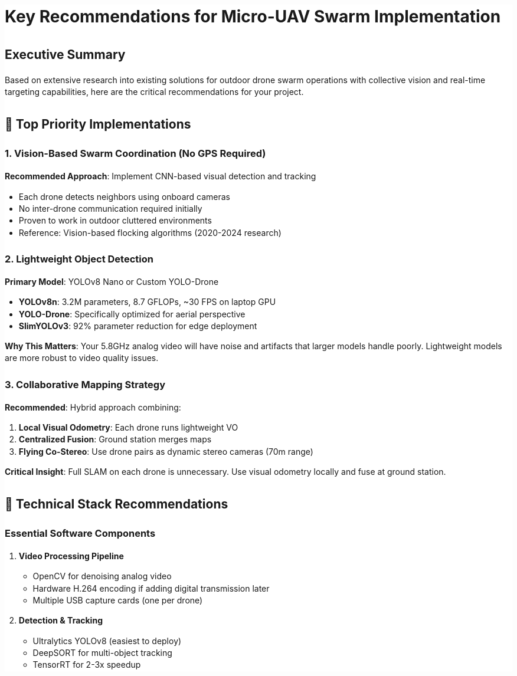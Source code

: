 # Key Recommendations for Micro-UAV Swarm Implementation

## Executive Summary

Based on extensive research into existing solutions for outdoor drone swarm operations with collective vision and real-time targeting capabilities, here are the critical recommendations for your project.

## 🎯 Top Priority Implementations

### 1. Vision-Based Swarm Coordination (No GPS Required)

**Recommended Approach**: Implement CNN-based visual detection and tracking
- Each drone detects neighbors using onboard cameras
- No inter-drone communication required initially
- Proven to work in outdoor cluttered environments
- Reference: Vision-based flocking algorithms (2020-2024 research)

### 2. Lightweight Object Detection

**Primary Model**: YOLOv8 Nano or Custom YOLO-Drone
- **YOLOv8n**: 3.2M parameters, 8.7 GFLOPs, ~30 FPS on laptop GPU
- **YOLO-Drone**: Specifically optimized for aerial perspective
- **SlimYOLOv3**: 92% parameter reduction for edge deployment

**Why This Matters**: Your 5.8GHz analog video will have noise and artifacts that larger models handle poorly. Lightweight models are more robust to video quality issues.

### 3. Collaborative Mapping Strategy

**Recommended**: Hybrid approach combining:
1. **Local Visual Odometry**: Each drone runs lightweight VO
2. **Centralized Fusion**: Ground station merges maps
3. **Flying Co-Stereo**: Use drone pairs as dynamic stereo cameras (70m range)

**Critical Insight**: Full SLAM on each drone is unnecessary. Use visual odometry locally and fuse at ground station.

## 🔧 Technical Stack Recommendations

### Essential Software Components

1. **Video Processing Pipeline**
   - OpenCV for denoising analog video
   - Hardware H.264 encoding if adding digital transmission later
   - Multiple USB capture cards (one per drone)

2. **Detection & Tracking**
   - Ultralytics YOLOv8 (easiest to deploy)
   - DeepSORT for multi-object tracking
   - TensorRT for 2-3x speedup
